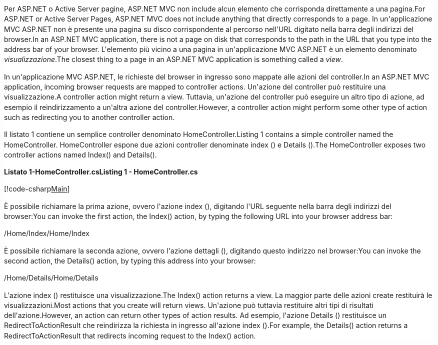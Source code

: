 <span data-ttu-id="ce1c0-111">Per ASP.NET o Active Server pagine, ASP.NET MVC non include alcun elemento che corrisponda direttamente a una pagina.</span><span class="sxs-lookup"><span data-stu-id="ce1c0-111">For ASP.NET or Active Server Pages, ASP.NET MVC does not include anything that directly corresponds to a page.</span></span> <span data-ttu-id="ce1c0-112">In un'applicazione MVC ASP.NET non è presente una pagina su disco corrispondente al percorso nell'URL digitato nella barra degli indirizzi del browser.</span><span class="sxs-lookup"><span data-stu-id="ce1c0-112">In an ASP.NET MVC application, there is not a page on disk that corresponds to the path in the URL that you type into the address bar of your browser.</span></span> <span data-ttu-id="ce1c0-113">L'elemento più vicino a una pagina in un'applicazione MVC ASP.NET è un elemento denominato *visualizzazione*.</span><span class="sxs-lookup"><span data-stu-id="ce1c0-113">The closest thing to a page in an ASP.NET MVC application is something called a *view*.</span></span>

<span data-ttu-id="ce1c0-114">In un'applicazione MVC ASP.NET, le richieste del browser in ingresso sono mappate alle azioni del controller.</span><span class="sxs-lookup"><span data-stu-id="ce1c0-114">In an ASP.NET MVC application, incoming browser requests are mapped to controller actions.</span></span> <span data-ttu-id="ce1c0-115">Un'azione del controller può restituire una visualizzazione.</span><span class="sxs-lookup"><span data-stu-id="ce1c0-115">A controller action might return a view.</span></span> <span data-ttu-id="ce1c0-116">Tuttavia, un'azione del controller può eseguire un altro tipo di azione, ad esempio il reindirizzamento a un'altra azione del controller.</span><span class="sxs-lookup"><span data-stu-id="ce1c0-116">However, a controller action might perform some other type of action such as redirecting you to another controller action.</span></span>

<span data-ttu-id="ce1c0-117">Il listato 1 contiene un semplice controller denominato HomeController.</span><span class="sxs-lookup"><span data-stu-id="ce1c0-117">Listing 1 contains a simple controller named the HomeController.</span></span> <span data-ttu-id="ce1c0-118">HomeController espone due azioni controller denominate index () e Details ().</span><span class="sxs-lookup"><span data-stu-id="ce1c0-118">The HomeController exposes two controller actions named Index() and Details().</span></span>

<span data-ttu-id="ce1c0-119">**Listato 1-HomeController.cs**</span><span class="sxs-lookup"><span data-stu-id="ce1c0-119">**Listing 1 - HomeController.cs**</span></span>

[!code-csharp[Main](asp-net-mvc-views-overview-cs/samples/sample1.cs)]

<span data-ttu-id="ce1c0-120">È possibile richiamare la prima azione, ovvero l'azione index (), digitando l'URL seguente nella barra degli indirizzi del browser:</span><span class="sxs-lookup"><span data-stu-id="ce1c0-120">You can invoke the first action, the Index() action, by typing the following URL into your browser address bar:</span></span>

<span data-ttu-id="ce1c0-121">/Home/Index</span><span class="sxs-lookup"><span data-stu-id="ce1c0-121">/Home/Index</span></span>

<span data-ttu-id="ce1c0-122">È possibile richiamare la seconda azione, ovvero l'azione dettagli (), digitando questo indirizzo nel browser:</span><span class="sxs-lookup"><span data-stu-id="ce1c0-122">You can invoke the second action, the Details() action, by typing this address into your browser:</span></span>

<span data-ttu-id="ce1c0-123">/Home/Details</span><span class="sxs-lookup"><span data-stu-id="ce1c0-123">/Home/Details</span></span>

<span data-ttu-id="ce1c0-124">L'azione index () restituisce una visualizzazione.</span><span class="sxs-lookup"><span data-stu-id="ce1c0-124">The Index() action returns a view.</span></span> <span data-ttu-id="ce1c0-125">La maggior parte delle azioni create restituirà le visualizzazioni.</span><span class="sxs-lookup"><span data-stu-id="ce1c0-125">Most actions that you create will return views.</span></span> <span data-ttu-id="ce1c0-126">Un'azione può tuttavia restituire altri tipi di risultati dell'azione.</span><span class="sxs-lookup"><span data-stu-id="ce1c0-126">However, an action can return other types of action results.</span></span> <span data-ttu-id="ce1c0-127">Ad esempio, l'azione Details () restituisce un RedirectToActionResult che reindirizza la richiesta in ingresso all'azione index ().</span><span class="sxs-lookup"><span data-stu-id="ce1c0-127">For example, the Details() action returns a RedirectToActionResult that redirects incoming request to the Index() action.</span></span>
